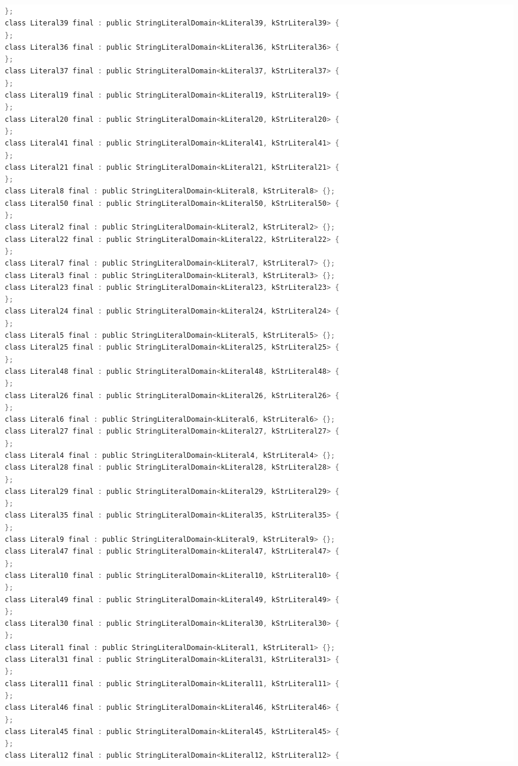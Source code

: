 ```c
};
class Literal39 final : public StringLiteralDomain<kLiteral39, kStrLiteral39> {
};
class Literal36 final : public StringLiteralDomain<kLiteral36, kStrLiteral36> {
};
class Literal37 final : public StringLiteralDomain<kLiteral37, kStrLiteral37> {
};
class Literal19 final : public StringLiteralDomain<kLiteral19, kStrLiteral19> {
};
class Literal20 final : public StringLiteralDomain<kLiteral20, kStrLiteral20> {
};
class Literal41 final : public StringLiteralDomain<kLiteral41, kStrLiteral41> {
};
class Literal21 final : public StringLiteralDomain<kLiteral21, kStrLiteral21> {
};
class Literal8 final : public StringLiteralDomain<kLiteral8, kStrLiteral8> {};
class Literal50 final : public StringLiteralDomain<kLiteral50, kStrLiteral50> {
};
class Literal2 final : public StringLiteralDomain<kLiteral2, kStrLiteral2> {};
class Literal22 final : public StringLiteralDomain<kLiteral22, kStrLiteral22> {
};
class Literal7 final : public StringLiteralDomain<kLiteral7, kStrLiteral7> {};
class Literal3 final : public StringLiteralDomain<kLiteral3, kStrLiteral3> {};
class Literal23 final : public StringLiteralDomain<kLiteral23, kStrLiteral23> {
};
class Literal24 final : public StringLiteralDomain<kLiteral24, kStrLiteral24> {
};
class Literal5 final : public StringLiteralDomain<kLiteral5, kStrLiteral5> {};
class Literal25 final : public StringLiteralDomain<kLiteral25, kStrLiteral25> {
};
class Literal48 final : public StringLiteralDomain<kLiteral48, kStrLiteral48> {
};
class Literal26 final : public StringLiteralDomain<kLiteral26, kStrLiteral26> {
};
class Literal6 final : public StringLiteralDomain<kLiteral6, kStrLiteral6> {};
class Literal27 final : public StringLiteralDomain<kLiteral27, kStrLiteral27> {
};
class Literal4 final : public StringLiteralDomain<kLiteral4, kStrLiteral4> {};
class Literal28 final : public StringLiteralDomain<kLiteral28, kStrLiteral28> {
};
class Literal29 final : public StringLiteralDomain<kLiteral29, kStrLiteral29> {
};
class Literal35 final : public StringLiteralDomain<kLiteral35, kStrLiteral35> {
};
class Literal9 final : public StringLiteralDomain<kLiteral9, kStrLiteral9> {};
class Literal47 final : public StringLiteralDomain<kLiteral47, kStrLiteral47> {
};
class Literal10 final : public StringLiteralDomain<kLiteral10, kStrLiteral10> {
};
class Literal49 final : public StringLiteralDomain<kLiteral49, kStrLiteral49> {
};
class Literal30 final : public StringLiteralDomain<kLiteral30, kStrLiteral30> {
};
class Literal1 final : public StringLiteralDomain<kLiteral1, kStrLiteral1> {};
class Literal31 final : public StringLiteralDomain<kLiteral31, kStrLiteral31> {
};
class Literal11 final : public StringLiteralDomain<kLiteral11, kStrLiteral11> {
};
class Literal46 final : public StringLiteralDomain<kLiteral46, kStrLiteral46> {
};
class Literal45 final : public StringLiteralDomain<kLiteral45, kStrLiteral45> {
};
class Literal12 final : public StringLiteralDomain<kLiteral12, kStrLiteral12> {
```